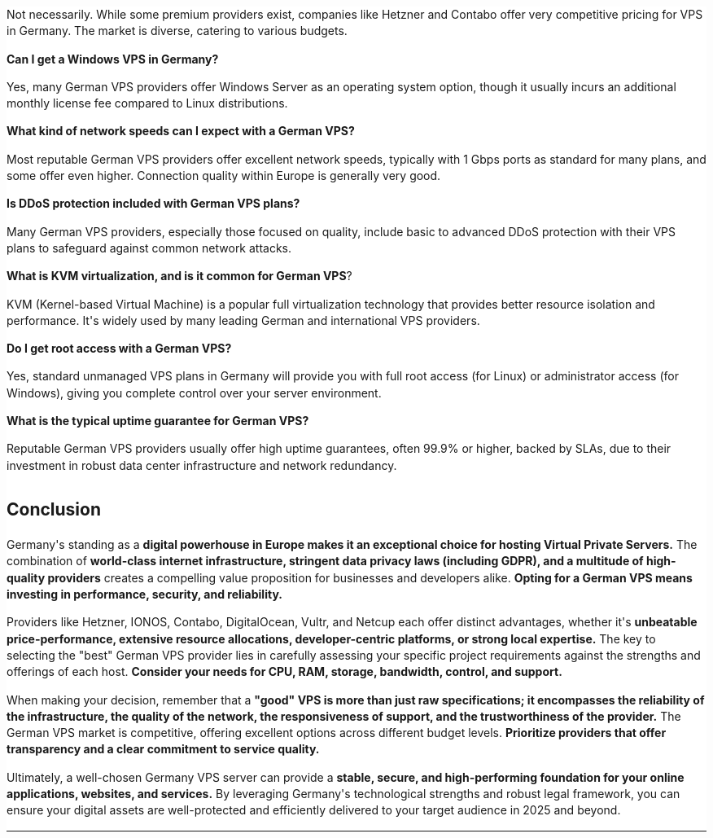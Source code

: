 Not necessarily. While some premium providers exist, companies like Hetzner and Contabo offer very competitive pricing for VPS in Germany. The market is diverse, catering to various budgets.
    
**Can I get a Windows VPS in Germany?**
    
Yes, many German VPS providers offer Windows Server as an operating system option, though it usually incurs an additional monthly license fee compared to Linux distributions.
    
**What kind of network speeds can I expect with a German VPS?**
    
Most reputable German VPS providers offer excellent network speeds, typically with 1 Gbps ports as standard for many plans, and some offer even higher. Connection quality within Europe is generally very good.
    
**Is DDoS protection included with German VPS plans?**
    
Many German VPS providers, especially those focused on quality, include basic to advanced DDoS protection with their VPS plans to safeguard against common network attacks.
    
**What is KVM virtualization, and is it common for German VPS**?
    
KVM (Kernel-based Virtual Machine) is a popular full virtualization technology that provides better resource isolation and performance. It's widely used by many leading German and international VPS providers.
    
**Do I get root access with a German VPS?**
    
Yes, standard unmanaged VPS plans in Germany will provide you with full root access (for Linux) or administrator access (for Windows), giving you complete control over your server environment.
    
**What is the typical uptime guarantee for German VPS?**
    
Reputable German VPS providers usually offer high uptime guarantees, often 99.9% or higher, backed by SLAs, due to their investment in robust data center infrastructure and network redundancy.

## **Conclusion**

Germany's standing as a **digital powerhouse in Europe makes it an exceptional choice for hosting Virtual Private Servers.** The combination of **world-class internet infrastructure, stringent data privacy laws (including GDPR), and a multitude of high-quality providers** creates a compelling value proposition for businesses and developers alike. **Opting for a German VPS means investing in performance, security, and reliability.**

Providers like Hetzner, IONOS, Contabo, DigitalOcean, Vultr, and Netcup each offer distinct advantages, whether it's **unbeatable price-performance, extensive resource allocations, developer-centric platforms, or strong local expertise.** The key to selecting the "best" German VPS provider lies in carefully assessing your specific project requirements against the strengths and offerings of each host. **Consider your needs for CPU, RAM, storage, bandwidth, control, and support.**

When making your decision, remember that a **"good" VPS is more than just raw specifications; it encompasses the reliability of the infrastructure, the quality of the network, the responsiveness of support, and the trustworthiness of the provider.** The German VPS market is competitive, offering excellent options across different budget levels. **Prioritize providers that offer transparency and a clear commitment to service quality.**

Ultimately, a well-chosen Germany VPS server can provide a **stable, secure, and high-performing foundation for your online applications, websites, and services.** By leveraging Germany's technological strengths and robust legal framework, you can ensure your digital assets are well-protected and efficiently delivered to your target audience in 2025 and beyond.

---
